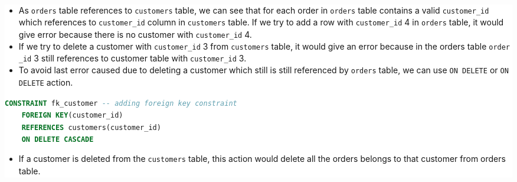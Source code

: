 * As `orders` table references to `customers` table, we can see that for each order in `orders` table contains a valid `customer_id` which references to `customer_id` column in `customers` table. If we try to add a row with `customer_id` 4 in `orders` table, it would give error because there is no customer with `customer_id` 4.
* If we try to delete a customer with `customer_id` 3 from `customers` table, it would give an error because in the orders table `order_id` 3 still references to customer table with `customer_id` 3.
* To avoid last error caused due to deleting a customer which still is still referenced by `orders` table, we can use `ON DELETE` or `ON DELETE` action.
```sql
CONSTRAINT fk_customer -- adding foreign key constraint
    FOREIGN KEY(customer_id) 
	REFERENCES customers(customer_id)
    ON DELETE CASCADE
```
* If a customer is deleted from the `customers` table, this action would delete all the orders belongs to that customer from orders table. 